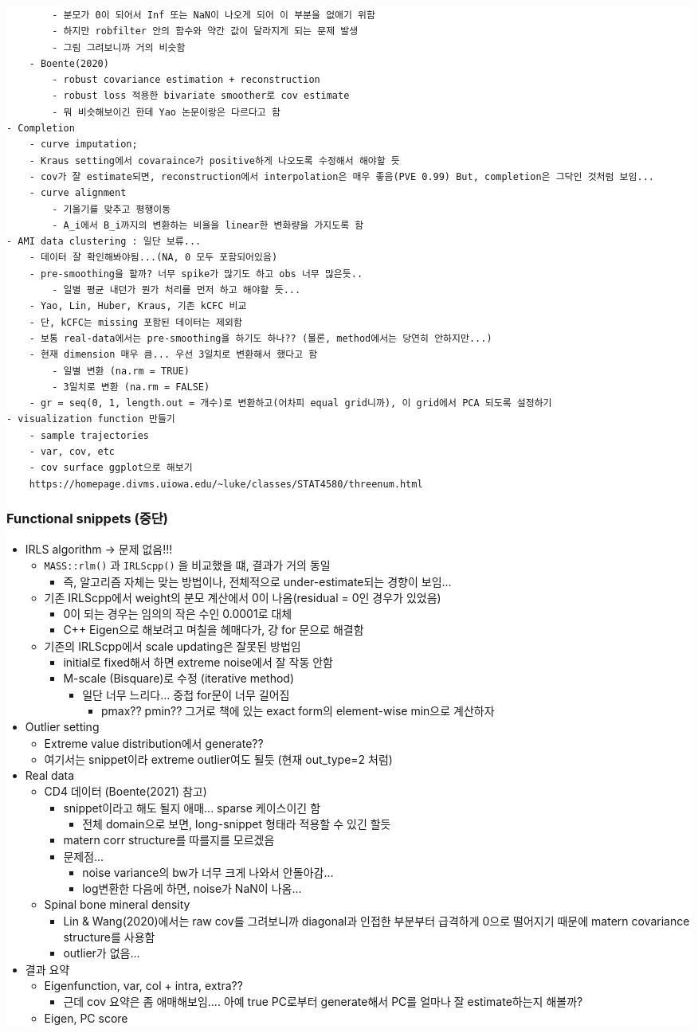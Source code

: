 			- 분모가 0이 되어서 Inf 또는 NaN이 나오게 되어 이 부분을 없애기 위함
			- 하지만 robfilter 안의 함수와 약간 값이 달라지게 되는 문제 발생
			- 그림 그려보니까 거의 비슷함
		- Boente(2020)
			- robust covariance estimation + reconstruction
			- robust loss 적용한 bivariate smoother로 cov estimate
			- 뭐 비슷해보이긴 한데 Yao 논문이랑은 다르다고 함		
	- Completion
		- curve imputation; 
		- Kraus setting에서 covaraince가 positive하게 나오도록 수정해서 해야할 듯
		- cov가 잘 estimate되면, reconstruction에서 interpolation은 매우 좋음(PVE 0.99) But, completion은 그닥인 것처럼 보임...
		- curve alignment
			- 기울기를 맞추고 평행이동
			- A_i에서 B_i까지의 변환하는 비율을 linear한 변화량을 가지도록 함
	- AMI data clustering : 일단 보류...
		- 데이터 잘 확인해봐야됨...(NA, 0 모두 포함되어있음)
		- pre-smoothing을 할까? 너무 spike가 많기도 하고 obs 너무 많은듯..
			- 일별 평균 내던가 뭔가 처리를 먼저 하고 해야할 듯...
		- Yao, Lin, Huber, Kraus, 기존 kCFC 비교
		- 단, kCFC는 missing 포함된 데이터는 제외함
		- 보통 real-data에서는 pre-smoothing을 하기도 하나?? (물론, method에서는 당연히 안하지만...)
		- 현재 dimension 매우 큼... 우선 3일치로 변환해서 했다고 함
			- 일별 변환 (na.rm = TRUE)
			- 3일치로 변환 (na.rm = FALSE)
		- gr = seq(0, 1, length.out = 개수)로 변환하고(어차피 equal grid니까), 이 grid에서 PCA 되도록 설정하기
	- visualization function 만들기
		- sample trajectories
		- var, cov, etc
		- cov surface ggplot으로 해보기
		https://homepage.divms.uiowa.edu/~luke/classes/STAT4580/threenum.html
		

### Functional snippets (중단)

- IRLS algorithm -> 문제 없음!!!
  - `MASS::rlm()` 과 `IRLScpp()` 을 비교했을 떄, 결과가 거의 동일
    - 즉, 알고리즘 자체는 맞는 방법이나, 전체적으로 under-estimate되는 경향이 보임...
  - 기존 IRLScpp에서 weight의 분모 계산에서 0이 나옴(residual = 0인 경우가 있었음)
    - 0이 되는 경우는 임의의 작은 수인 0.0001로 대체
    - C++ Eigen으로 해보려고 며칠을 헤매다가, 걍 for 문으로 해결함
  - 기존의 IRLScpp에서 scale updating은 잘못된 방법임
    - initial로 fixed해서 하면 extreme noise에서 잘 작동 안함
    - M-scale (Bisquare)로 수정 (iterative method)
      - 일단 너무 느리다... 중첩 for문이 너무 길어짐
        - pmax?? pmin?? 그거로 책에 있는 exact form의 element-wise min으로 계산하자
- Outlier setting
  - Extreme value distribution에서 generate??
  - 여기서는 snippet이라 extreme outlier여도 될듯 (현재 out_type=2 처럼)
- Real data
  - CD4 데이터 (Boente(2021) 참고)
    - snippet이라고 해도 될지 애매... sparse 케이스이긴 함
      - 전체 domain으로 보면, long-snippet 형태라 적용할 수 있긴 할듯
    - matern corr structure를 따를지를 모르겠음
    - 문제점...
      - noise variance의 bw가 너무 크게 나와서 안돌아감...
      - log변환한 다음에 하면, noise가 NaN이 나옴...
  - Spinal bone mineral density
    - Lin & Wang(2020)에서는 raw cov를 그려보니까 diagonal과 인접한 부분부터 급격하게 0으로 떨어지기 때문에 matern covariance structure를 사용함
    - outlier가 없음...
- 결과 요약
  - Eigenfunction, var, col + intra, extra??
    - 근데 cov 요약은 좀 애매해보임.... 아예 true PC로부터 generate해서 PC를 얼마나 잘 estimate하는지 해볼까?
  - Eigen, PC score